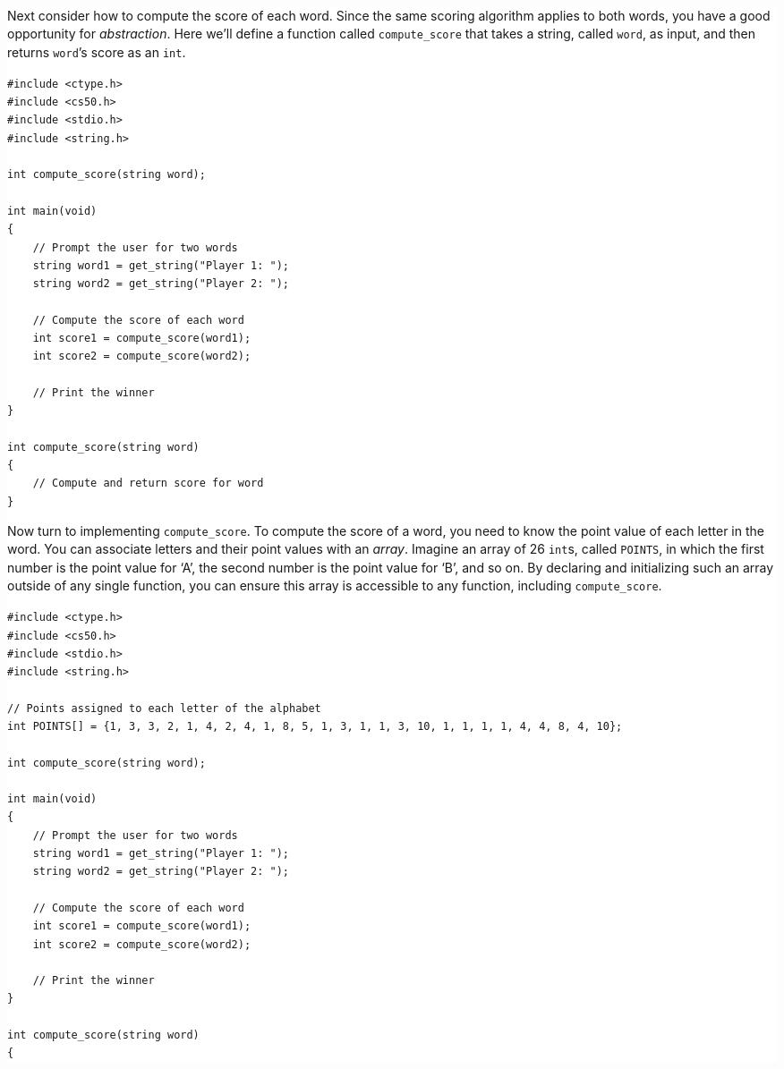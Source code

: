 Next consider how to compute the score of each word. Since the same scoring algorithm applies to both words, you have a good opportunity for *abstraction*. Here we’ll define a function called `compute_score` that takes a string, called `word`, as input, and then returns `word`’s score as an `int`.

```
#include <ctype.h>
#include <cs50.h>
#include <stdio.h>
#include <string.h>

int compute_score(string word);

int main(void)
{
    // Prompt the user for two words
    string word1 = get_string("Player 1: ");
    string word2 = get_string("Player 2: ");

    // Compute the score of each word
    int score1 = compute_score(word1);
    int score2 = compute_score(word2);

    // Print the winner   
}

int compute_score(string word)
{
    // Compute and return score for word
}

```

Now turn to implementing `compute_score`. To compute the score of a word, you need to know the point value of each letter in the word. You can associate letters and their point values with an *array*. Imagine an array of 26 `int`s, called `POINTS`, in which the first number is the point value for ‘A’, the second number is the point value for ‘B’, and so on. By declaring and initializing such an array outside of any single function, you can ensure this array is accessible to any function, including `compute_score`.

```
#include <ctype.h>
#include <cs50.h>
#include <stdio.h>
#include <string.h>

// Points assigned to each letter of the alphabet
int POINTS[] = {1, 3, 3, 2, 1, 4, 2, 4, 1, 8, 5, 1, 3, 1, 1, 3, 10, 1, 1, 1, 1, 4, 4, 8, 4, 10};

int compute_score(string word);

int main(void)
{
    // Prompt the user for two words
    string word1 = get_string("Player 1: ");
    string word2 = get_string("Player 2: ");

    // Compute the score of each word
    int score1 = compute_score(word1);
    int score2 = compute_score(word2);

    // Print the winner   
}

int compute_score(string word)
{
```